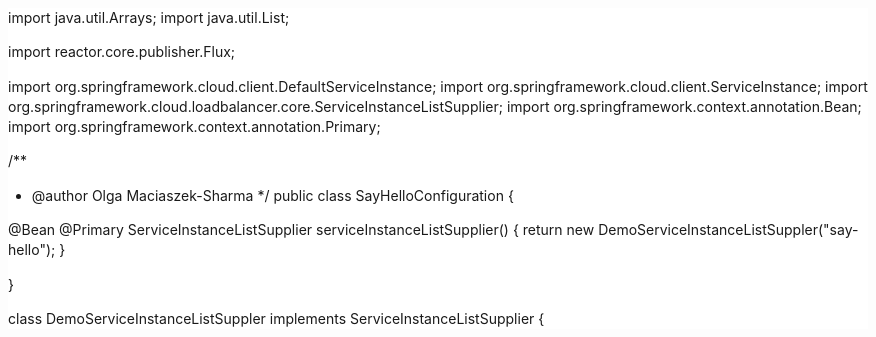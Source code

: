 <span class="token keyword">import</span> <span class="token namespace">java<span class="token punctuation">.</span>util</span><span class="token punctuation">.</span><span class="token class-name">Arrays</span><span class="token punctuation">;</span>
<span class="token keyword">import</span> <span class="token namespace">java<span class="token punctuation">.</span>util</span><span class="token punctuation">.</span><span class="token class-name">List</span><span class="token punctuation">;</span>

<span class="token keyword">import</span> <span class="token namespace">reactor<span class="token punctuation">.</span>core<span class="token punctuation">.</span>publisher</span><span class="token punctuation">.</span><span class="token class-name">Flux</span><span class="token punctuation">;</span>

<span class="token keyword">import</span> <span class="token namespace">org<span class="token punctuation">.</span>springframework<span class="token punctuation">.</span>cloud<span class="token punctuation">.</span>client</span><span class="token punctuation">.</span><span class="token class-name">DefaultServiceInstance</span><span class="token punctuation">;</span>
<span class="token keyword">import</span> <span class="token namespace">org<span class="token punctuation">.</span>springframework<span class="token punctuation">.</span>cloud<span class="token punctuation">.</span>client</span><span class="token punctuation">.</span><span class="token class-name">ServiceInstance</span><span class="token punctuation">;</span>
<span class="token keyword">import</span> <span class="token namespace">org<span class="token punctuation">.</span>springframework<span class="token punctuation">.</span>cloud<span class="token punctuation">.</span>loadbalancer<span class="token punctuation">.</span>core</span><span class="token punctuation">.</span><span class="token class-name">ServiceInstanceListSupplier</span><span class="token punctuation">;</span>
<span class="token keyword">import</span> <span class="token namespace">org<span class="token punctuation">.</span>springframework<span class="token punctuation">.</span>context<span class="token punctuation">.</span>annotation</span><span class="token punctuation">.</span><span class="token class-name">Bean</span><span class="token punctuation">;</span>
<span class="token keyword">import</span> <span class="token namespace">org<span class="token punctuation">.</span>springframework<span class="token punctuation">.</span>context<span class="token punctuation">.</span>annotation</span><span class="token punctuation">.</span><span class="token class-name">Primary</span><span class="token punctuation">;</span>

<span class="token comment">/**
 * @author Olga Maciaszek-Sharma
 */</span>
<span class="token keyword">public</span> <span class="token keyword">class</span> <span class="token class-name">SayHelloConfiguration</span> <span class="token punctuation">{</span>

  <span class="token annotation punctuation">@Bean</span>
  <span class="token annotation punctuation">@Primary</span>
  <span class="token class-name">ServiceInstanceListSupplier</span> <span class="token function">serviceInstanceListSupplier</span><span class="token punctuation">(</span><span class="token punctuation">)</span> <span class="token punctuation">{</span>
    <span class="token keyword">return</span> <span class="token keyword">new</span> <span class="token class-name">DemoServiceInstanceListSuppler</span><span class="token punctuation">(</span><span class="token string">"say-hello"</span><span class="token punctuation">)</span><span class="token punctuation">;</span>
  <span class="token punctuation">}</span>

<span class="token punctuation">}</span>

<span class="token keyword">class</span> <span class="token class-name">DemoServiceInstanceListSuppler</span> <span class="token keyword">implements</span> <span class="token class-name">ServiceInstanceListSupplier</span> <span class="token punctuation">{</span>
